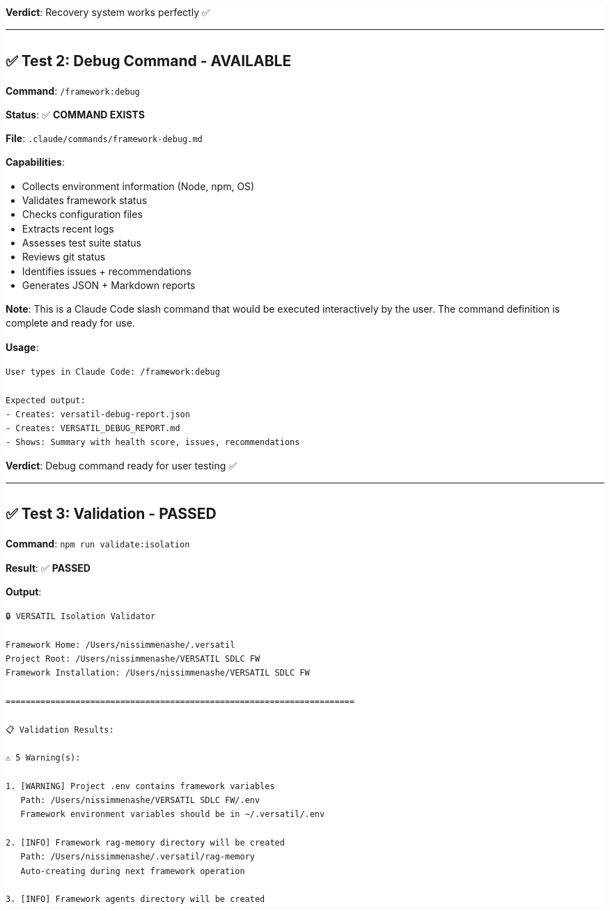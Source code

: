 **Verdict**: Recovery system works perfectly ✅

---

## ✅ Test 2: Debug Command - AVAILABLE

**Command**: `/framework:debug`

**Status**: ✅ **COMMAND EXISTS**

**File**: `.claude/commands/framework-debug.md`

**Capabilities**:
- Collects environment information (Node, npm, OS)
- Validates framework status
- Checks configuration files
- Extracts recent logs
- Assesses test suite status
- Reviews git status
- Identifies issues + recommendations
- Generates JSON + Markdown reports

**Note**: This is a Claude Code slash command that would be executed interactively by the user. The command definition is complete and ready for use.

**Usage**:
```
User types in Claude Code: /framework:debug

Expected output:
- Creates: versatil-debug-report.json
- Creates: VERSATIL_DEBUG_REPORT.md
- Shows: Summary with health score, issues, recommendations
```

**Verdict**: Debug command ready for user testing ✅

---

## ✅ Test 3: Validation - PASSED

**Command**: `npm run validate:isolation`

**Result**: ✅ **PASSED**

**Output**:
```
🔒 VERSATIL Isolation Validator

Framework Home: /Users/nissimmenashe/.versatil
Project Root: /Users/nissimmenashe/VERSATIL SDLC FW
Framework Installation: /Users/nissimmenashe/VERSATIL SDLC FW

======================================================================

📋 Validation Results:

⚠ 5 Warning(s):

1. [WARNING] Project .env contains framework variables
   Path: /Users/nissimmenashe/VERSATIL SDLC FW/.env
   Framework environment variables should be in ~/.versatil/.env

2. [INFO] Framework rag-memory directory will be created
   Path: /Users/nissimmenashe/.versatil/rag-memory
   Auto-creating during next framework operation

3. [INFO] Framework agents directory will be created
```